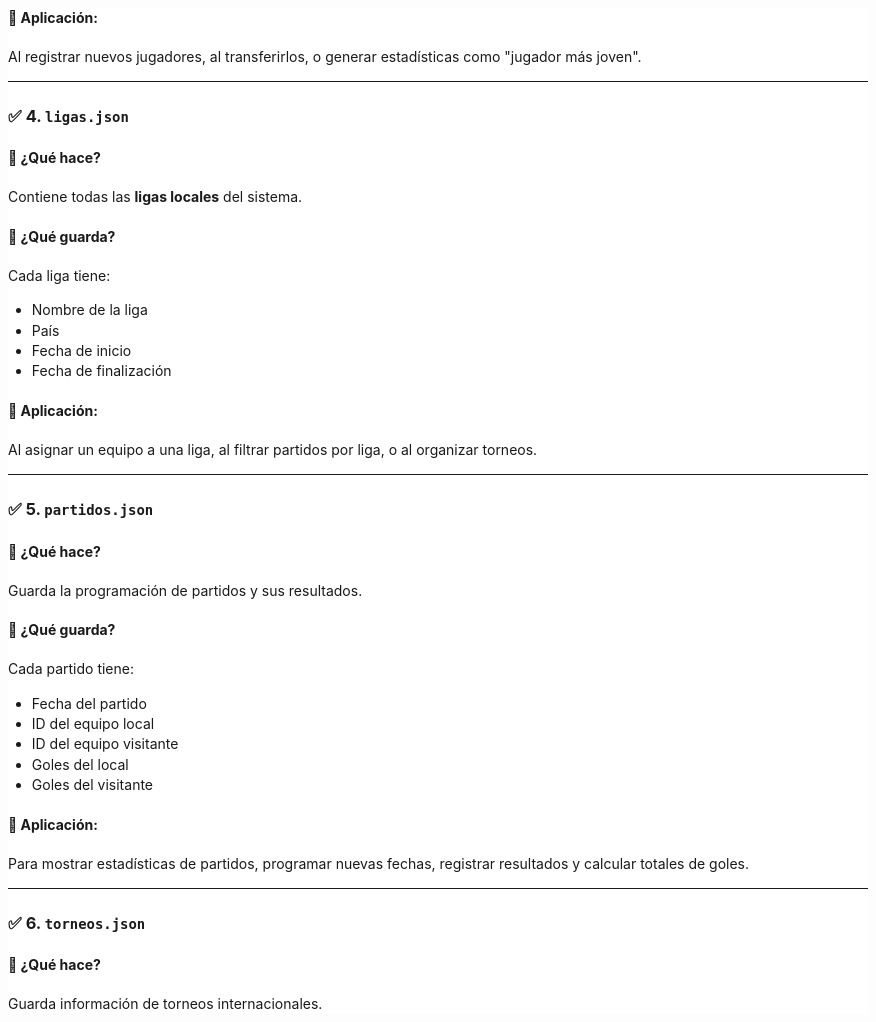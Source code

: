 #### 🧩 Aplicación:

Al registrar nuevos jugadores, al transferirlos, o generar estadísticas como "jugador más joven".

------

### ✅ 4. `ligas.json`

#### 📌 ¿Qué hace?

Contiene todas las **ligas locales** del sistema.

#### 📁 ¿Qué guarda?

Cada liga tiene:

- Nombre de la liga
- País
- Fecha de inicio
- Fecha de finalización

#### 🧩 Aplicación:

Al asignar un equipo a una liga, al filtrar partidos por liga, o al organizar torneos.

------

### ✅ 5. `partidos.json`

#### 📌 ¿Qué hace?

Guarda la programación de partidos y sus resultados.

#### 📁 ¿Qué guarda?

Cada partido tiene:

- Fecha del partido
- ID del equipo local
- ID del equipo visitante
- Goles del local
- Goles del visitante

#### 🧩 Aplicación:

Para mostrar estadísticas de partidos, programar nuevas fechas, registrar resultados y calcular totales de goles.

------

### ✅ 6. `torneos.json`

#### 📌 ¿Qué hace?

Guarda información de torneos internacionales.
